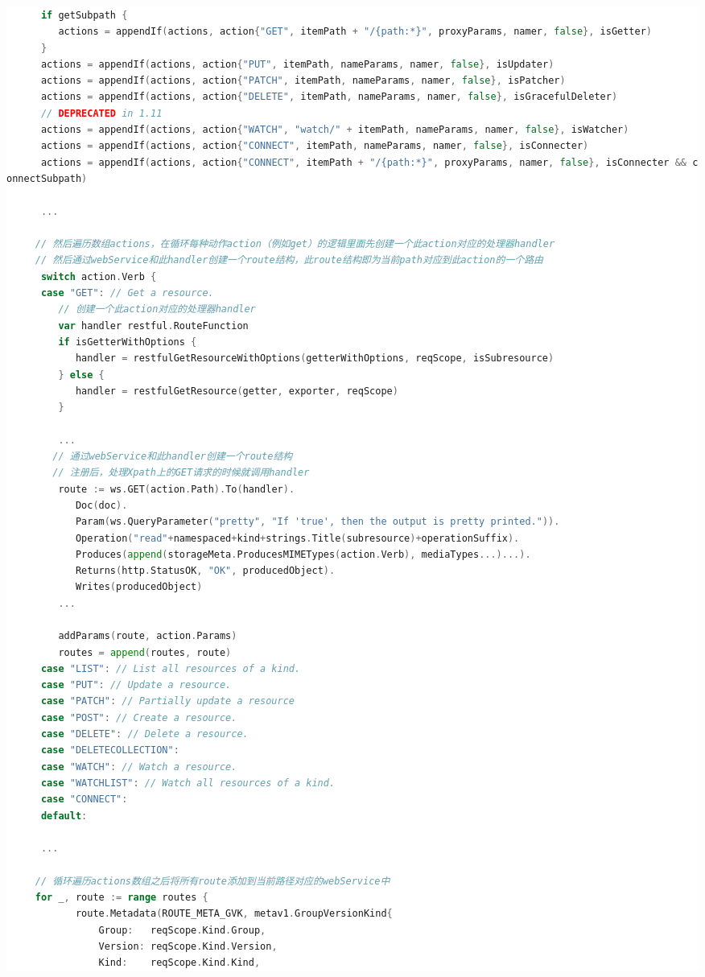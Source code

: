 ```go
      if getSubpath {
         actions = appendIf(actions, action{"GET", itemPath + "/{path:*}", proxyParams, namer, false}, isGetter)
      }
      actions = appendIf(actions, action{"PUT", itemPath, nameParams, namer, false}, isUpdater)
      actions = appendIf(actions, action{"PATCH", itemPath, nameParams, namer, false}, isPatcher)
      actions = appendIf(actions, action{"DELETE", itemPath, nameParams, namer, false}, isGracefulDeleter)
      // DEPRECATED in 1.11
      actions = appendIf(actions, action{"WATCH", "watch/" + itemPath, nameParams, namer, false}, isWatcher)
      actions = appendIf(actions, action{"CONNECT", itemPath, nameParams, namer, false}, isConnecter)
      actions = appendIf(actions, action{"CONNECT", itemPath + "/{path:*}", proxyParams, namer, false}, isConnecter && connectSubpath)

      ...

     // 然后遍历数组actions，在循环每种动作action（例如get）的逻辑里面先创建一个此action对应的处理器handler
     // 然后通过webService和此handler创建一个route结构，此route结构即为当前path对应到此action的一个路由
      switch action.Verb {
      case "GET": // Get a resource.
         // 创建一个此action对应的处理器handler
         var handler restful.RouteFunction
         if isGetterWithOptions {
            handler = restfulGetResourceWithOptions(getterWithOptions, reqScope, isSubresource)
         } else {
            handler = restfulGetResource(getter, exporter, reqScope)
         }

         ...
        // 通过webService和此handler创建一个route结构
        // 注册后，处理Xpath上的GET请求的时候就调用handler
         route := ws.GET(action.Path).To(handler).
            Doc(doc).
            Param(ws.QueryParameter("pretty", "If 'true', then the output is pretty printed.")).
            Operation("read"+namespaced+kind+strings.Title(subresource)+operationSuffix).
            Produces(append(storageMeta.ProducesMIMETypes(action.Verb), mediaTypes...)...).
            Returns(http.StatusOK, "OK", producedObject).
            Writes(producedObject)
         ...
        
         addParams(route, action.Params)
         routes = append(routes, route)
      case "LIST": // List all resources of a kind.        
      case "PUT": // Update a resource.       
      case "PATCH": // Partially update a resource      
      case "POST": // Create a resource.        
      case "DELETE": // Delete a resource.        
      case "DELETECOLLECTION":        
      case "WATCH": // Watch a resource.        
      case "WATCHLIST": // Watch all resources of a kind.        
      case "CONNECT": 
      default:
      
      ...   

     // 循环遍历actions数组之后将所有route添加到当前路径对应的webService中
     for _, route := range routes {
			route.Metadata(ROUTE_META_GVK, metav1.GroupVersionKind{
				Group:   reqScope.Kind.Group,
				Version: reqScope.Kind.Version,
				Kind:    reqScope.Kind.Kind,
```